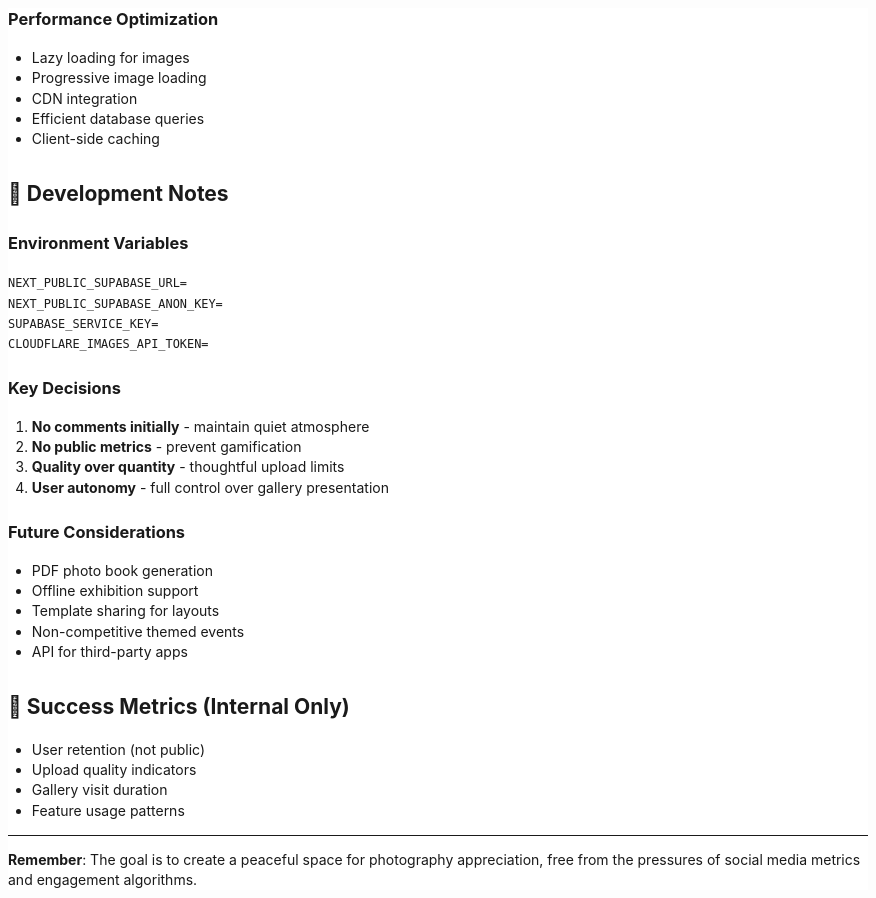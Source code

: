### Performance Optimization
- Lazy loading for images
- Progressive image loading
- CDN integration
- Efficient database queries
- Client-side caching

## 📝 Development Notes

### Environment Variables
```env
NEXT_PUBLIC_SUPABASE_URL=
NEXT_PUBLIC_SUPABASE_ANON_KEY=
SUPABASE_SERVICE_KEY=
CLOUDFLARE_IMAGES_API_TOKEN=
```

### Key Decisions
1. **No comments initially** - maintain quiet atmosphere
2. **No public metrics** - prevent gamification
3. **Quality over quantity** - thoughtful upload limits
4. **User autonomy** - full control over gallery presentation

### Future Considerations
- PDF photo book generation
- Offline exhibition support
- Template sharing for layouts
- Non-competitive themed events
- API for third-party apps

## 🚦 Success Metrics (Internal Only)
- User retention (not public)
- Upload quality indicators
- Gallery visit duration
- Feature usage patterns

---

**Remember**: The goal is to create a peaceful space for photography appreciation, free from the pressures of social media metrics and engagement algorithms.